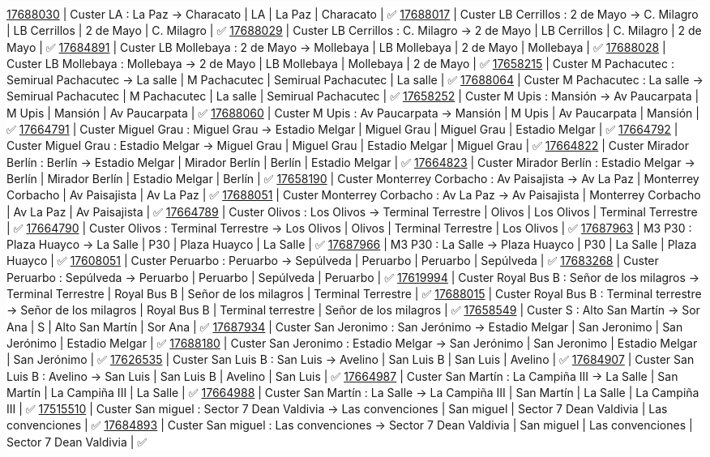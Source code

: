 [17688030](https://www.openstreetmap.org/relation/17688030) | Custer LA : La Paz → Characato | LA | La Paz | Characato | ✅
[17688017](https://www.openstreetmap.org/relation/17688017) | Custer LB Cerrillos : 2 de Mayo → C. Milagro | LB Cerrillos | 2 de Mayo | C. Milagro | ✅
[17688029](https://www.openstreetmap.org/relation/17688029) | Custer LB Cerrillos : C. Milagro → 2 de Mayo | LB Cerrillos | C. Milagro | 2 de Mayo | ✅
[17684891](https://www.openstreetmap.org/relation/17684891) | Custer LB Mollebaya : 2 de Mayo → Mollebaya | LB Mollebaya | 2 de Mayo | Mollebaya | ✅
[17688028](https://www.openstreetmap.org/relation/17688028) | Custer LB Mollebaya : Mollebaya → 2 de Mayo | LB Mollebaya | Mollebaya | 2 de Mayo | ✅
[17658215](https://www.openstreetmap.org/relation/17658215) | Custer M Pachacutec : Semirual Pachacutec → La salle | M Pachacutec | Semirual Pachacutec | La salle | ✅
[17688064](https://www.openstreetmap.org/relation/17688064) | Custer M Pachacutec : La salle → Semirual Pachacutec | M Pachacutec | La salle | Semirual Pachacutec | ✅
[17658252](https://www.openstreetmap.org/relation/17658252) | Custer M Upis : Mansión → Av Paucarpata | M Upis | Mansión | Av Paucarpata | ✅
[17688060](https://www.openstreetmap.org/relation/17688060) | Custer M Upis : Av Paucarpata → Mansión | M Upis | Av Paucarpata | Mansión | ✅
[17664791](https://www.openstreetmap.org/relation/17664791) | Custer Miguel Grau : Miguel Grau → Estadio Melgar | Miguel Grau | Miguel Grau | Estadio Melgar | ✅
[17664792](https://www.openstreetmap.org/relation/17664792) | Custer Miguel Grau : Estadio Melgar → Miguel Grau | Miguel Grau | Estadio Melgar | Miguel Grau | ✅
[17664822](https://www.openstreetmap.org/relation/17664822) | Custer Mirador Berlín : Berlín → Estadio Melgar | Mirador Berlín | Berlín | Estadio Melgar | ✅
[17664823](https://www.openstreetmap.org/relation/17664823) | Custer Mirador Berlín : Estadio Melgar → Berlín | Mirador Berlín | Estadio Melgar | Berlín | ✅
[17658190](https://www.openstreetmap.org/relation/17658190) | Custer Monterrey Corbacho : Av Paisajista → Av La Paz | Monterrey Corbacho | Av Paisajista | Av La Paz | ✅
[17688051](https://www.openstreetmap.org/relation/17688051) | Custer Monterrey Corbacho : Av La Paz → Av Paisajista | Monterrey Corbacho | Av La Paz | Av Paisajista | ✅
[17664789](https://www.openstreetmap.org/relation/17664789) | Custer Olivos : Los Olivos → Terminal Terrestre | Olivos | Los Olivos | Terminal Terrestre | ✅
[17664790](https://www.openstreetmap.org/relation/17664790) | Custer Olivos : Terminal Terrestre → Los Olivos | Olivos | Terminal Terrestre | Los Olivos | ✅
[17687963](https://www.openstreetmap.org/relation/17687963) | M3 P30 : Plaza Huayco → La Salle | P30 | Plaza Huayco | La Salle | ✅
[17687966](https://www.openstreetmap.org/relation/17687966) | M3 P30 : La Salle → Plaza Huayco | P30 | La Salle | Plaza Huayco | ✅
[17608051](https://www.openstreetmap.org/relation/17608051) | Custer Peruarbo : Peruarbo → Sepúlveda | Peruarbo | Peruarbo | Sepúlveda | ✅
[17683268](https://www.openstreetmap.org/relation/17683268) | Custer Peruarbo : Sepúlveda → Peruarbo | Peruarbo | Sepúlveda | Peruarbo | ✅
[17619994](https://www.openstreetmap.org/relation/17619994) | Custer Royal Bus B : Señor de los milagros → Terminal Terrestre | Royal Bus B | Señor de los milagros | Terminal Terrestre | ✅
[17688015](https://www.openstreetmap.org/relation/17688015) | Custer Royal Bus B : Terminal terrestre → Señor de los milagros | Royal Bus B | Terminal terrestre | Señor de los milagros | ✅
[17658549](https://www.openstreetmap.org/relation/17658549) | Custer S : Alto San Martín → Sor Ana | S | Alto San Martín | Sor Ana | ✅
[17687934](https://www.openstreetmap.org/relation/17687934) | Custer San Jeronimo : San Jerónimo → Estadio Melgar | San Jeronimo | San Jerónimo | Estadio Melgar | ✅
[17688180](https://www.openstreetmap.org/relation/17688180) | Custer San Jeronimo : Estadio Melgar → San Jerónimo | San Jeronimo | Estadio Melgar | San Jerónimo | ✅
[17626535](https://www.openstreetmap.org/relation/17626535) | Custer San Luis B : San Luis → Avelino | San Luis B | San Luis | Avelino | ✅
[17684907](https://www.openstreetmap.org/relation/17684907) | Custer San Luis B : Avelino → San Luis | San Luis B | Avelino | San Luis | ✅
[17664987](https://www.openstreetmap.org/relation/17664987) | Custer San Martín : La Campiña III → La Salle | San Martín | La Campiña III | La Salle | ✅
[17664988](https://www.openstreetmap.org/relation/17664988) | Custer San Martín : La Salle → La Campiña III | San Martín | La Salle | La Campiña III | ✅
[17515510](https://www.openstreetmap.org/relation/17515510) | Custer San miguel : Sector 7 Dean Valdivia → Las convenciones | San miguel | Sector 7 Dean Valdivia | Las convenciones | ✅
[17684893](https://www.openstreetmap.org/relation/17684893) | Custer San miguel : Las convenciones → Sector 7 Dean Valdivia | San miguel | Las convenciones | Sector 7 Dean Valdivia | ✅